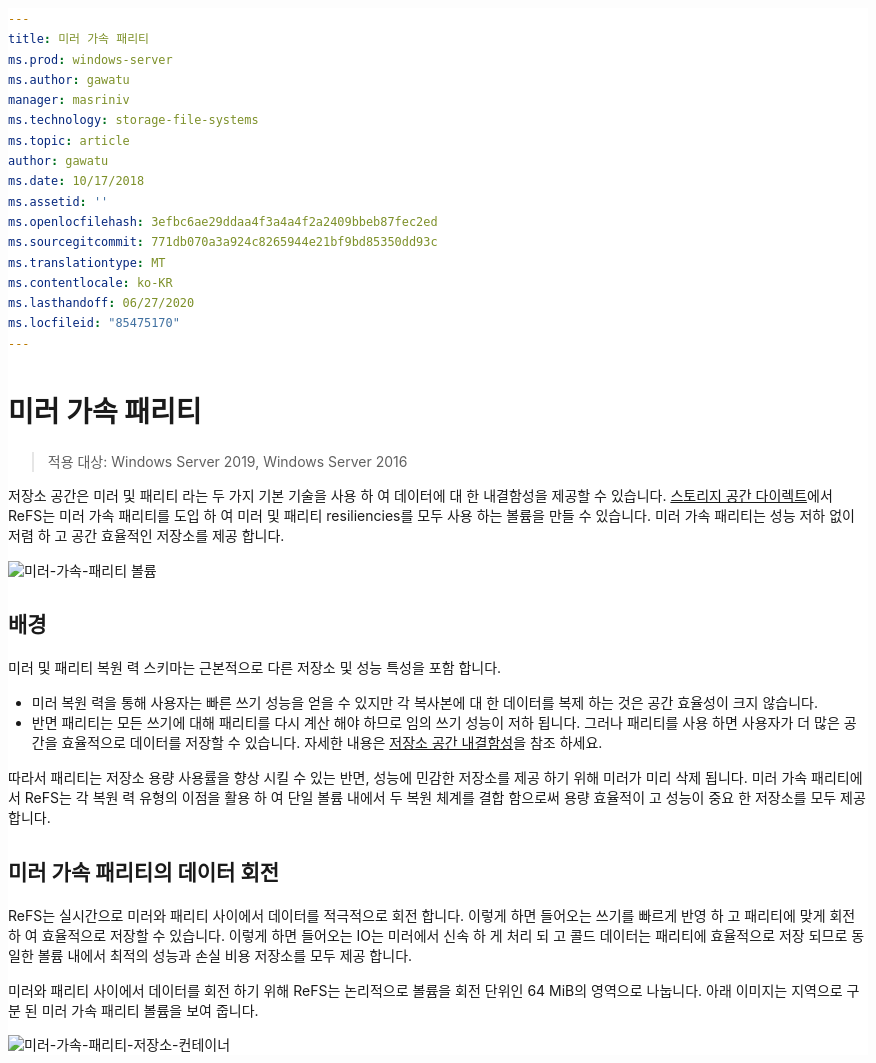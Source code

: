 ```yaml
---
title: 미러 가속 패리티
ms.prod: windows-server
ms.author: gawatu
manager: masriniv
ms.technology: storage-file-systems
ms.topic: article
author: gawatu
ms.date: 10/17/2018
ms.assetid: ''
ms.openlocfilehash: 3efbc6ae29ddaa4f3a4a4f2a2409bbeb87fec2ed
ms.sourcegitcommit: 771db070a3a924c8265944e21bf9bd85350dd93c
ms.translationtype: MT
ms.contentlocale: ko-KR
ms.lasthandoff: 06/27/2020
ms.locfileid: "85475170"
---
```

# <a name="mirror-accelerated-parity"></a>미러 가속 패리티

>적용 대상: Windows Server 2019, Windows Server 2016

저장소 공간은 미러 및 패리티 라는 두 가지 기본 기술을 사용 하 여 데이터에 대 한 내결함성을 제공할 수 있습니다. [스토리지 공간 다이렉트](../storage-spaces/storage-spaces-direct-overview.md)에서 ReFS는 미러 가속 패리티를 도입 하 여 미러 및 패리티 resiliencies를 모두 사용 하는 볼륨을 만들 수 있습니다. 미러 가속 패리티는 성능 저하 없이 저렴 하 고 공간 효율적인 저장소를 제공 합니다.

![미러-가속-패리티 볼륨](media/mirror-accelerated-parity/Mirror-Accelerated-Parity-Volume.png)

## <a name="background"></a>배경

미러 및 패리티 복원 력 스키마는 근본적으로 다른 저장소 및 성능 특성을 포함 합니다.
- 미러 복원 력을 통해 사용자는 빠른 쓰기 성능을 얻을 수 있지만 각 복사본에 대 한 데이터를 복제 하는 것은 공간 효율성이 크지 않습니다.
- 반면 패리티는 모든 쓰기에 대해 패리티를 다시 계산 해야 하므로 임의 쓰기 성능이 저하 됩니다. 그러나 패리티를 사용 하면 사용자가 더 많은 공간을 효율적으로 데이터를 저장할 수 있습니다. 자세한 내용은 [저장소 공간 내결함성](../storage-spaces/Storage-Spaces-Fault-Tolerance.md)을 참조 하세요.

따라서 패리티는 저장소 용량 사용률을 향상 시킬 수 있는 반면, 성능에 민감한 저장소를 제공 하기 위해 미러가 미리 삭제 됩니다. 미러 가속 패리티에서 ReFS는 각 복원 력 유형의 이점을 활용 하 여 단일 볼륨 내에서 두 복원 체계를 결합 함으로써 용량 효율적이 고 성능이 중요 한 저장소를 모두 제공 합니다.

## <a name="data-rotation-on-mirror-accelerated-parity"></a>미러 가속 패리티의 데이터 회전

ReFS는 실시간으로 미러와 패리티 사이에서 데이터를 적극적으로 회전 합니다. 이렇게 하면 들어오는 쓰기를 빠르게 반영 하 고 패리티에 맞게 회전 하 여 효율적으로 저장할 수 있습니다. 이렇게 하면 들어오는 IO는 미러에서 신속 하 게 처리 되 고 콜드 데이터는 패리티에 효율적으로 저장 되므로 동일한 볼륨 내에서 최적의 성능과 손실 비용 저장소를 모두 제공 합니다.

미러와 패리티 사이에서 데이터를 회전 하기 위해 ReFS는 논리적으로 볼륨을 회전 단위인 64 MiB의 영역으로 나눕니다. 아래 이미지는 지역으로 구분 된 미러 가속 패리티 볼륨을 보여 줍니다.

![미러-가속-패리티-저장소-컨테이너](media/mirror-accelerated-parity/Mirror-Accelerated-Parity-Volume-with-Storage-Containers.png)
